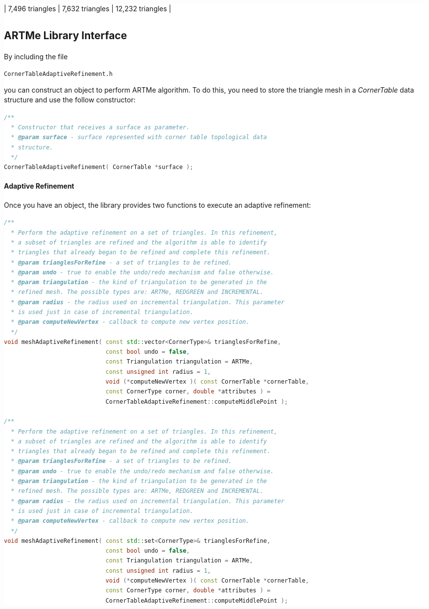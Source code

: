 |                7,496 triangles       |                 7,632 triangles              |                      12,232 triangles            |




## ARTMe Library Interface
By including the file
```
CornerTableAdaptiveRefinement.h
```
you can construct an object to perform ARTMe algorithm. To do this, you need to store the triangle mesh in a *CornerTable* data structure and use the follow constructor:
```cpp
/**
  * Constructor that receives a surface as parameter.
  * @param surface - surface represented with corner table topological data
  * structure.
  */
CornerTableAdaptiveRefinement( CornerTable *surface );
```

#### Adaptive Refinement
Once you have an object, the library provides two functions to execute an adaptive refinement:
```cpp
/**
  * Perform the adaptive refinement on a set of triangles. In this refinement,
  * a subset of triangles are refined and the algorithm is able to identify
  * triangles that already began to be refined and complete this refinement.
  * @param trianglesForRefine - a set of triangles to be refined.
  * @param undo - true to enable the undo/redo mechanism and false otherwise.
  * @param triangulation - the kind of triangulation to be generated in the
  * refined mesh. The possible types are: ARTMe, REDGREEN and INCREMENTAL.
  * @param radius - the radius used on incremental triangulation. This parameter
  * is used just in case of incremental triangulation.
  * @param computeNewVertex - callback to compute new vertex position.
  */
void meshAdaptiveRefinement( const std::vector<CornerType>& trianglesForRefine,
                             const bool undo = false,
                             const Triangulation triangulation = ARTMe,
                             const unsigned int radius = 1,
                             void (*computeNewVertex )( const CornerTable *cornerTable,
                             const CornerType corner, double *attributes ) =
                             CornerTableAdaptiveRefinement::computeMiddlePoint );

/**
  * Perform the adaptive refinement on a set of triangles. In this refinement,
  * a subset of triangles are refined and the algorithm is able to identify
  * triangles that already began to be refined and complete this refinement.
  * @param trianglesForRefine - a set of triangles to be refined.
  * @param undo - true to enable the undo/redo mechanism and false otherwise.
  * @param triangulation - the kind of triangulation to be generated in the
  * refined mesh. The possible types are: ARTMe, REDGREEN and INCREMENTAL.
  * @param radius - the radius used on incremental triangulation. This parameter
  * is used just in case of incremental triangulation.
  * @param computeNewVertex - callback to compute new vertex position.
  */
void meshAdaptiveRefinement( const std::set<CornerType>& trianglesForRefine,
                             const bool undo = false,
                             const Triangulation triangulation = ARTMe,
                             const unsigned int radius = 1,
                             void (*computeNewVertex )( const CornerTable *cornerTable,
                             const CornerType corner, double *attributes ) =
                             CornerTableAdaptiveRefinement::computeMiddlePoint );
```
